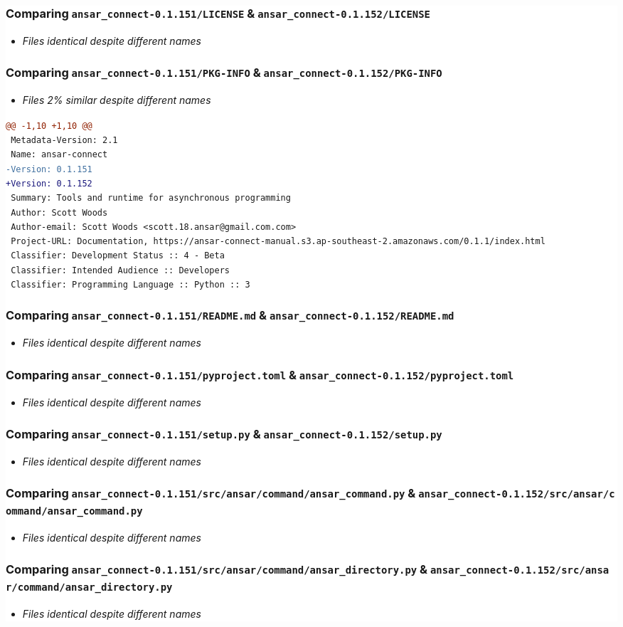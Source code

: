 ### Comparing `ansar_connect-0.1.151/LICENSE` & `ansar_connect-0.1.152/LICENSE`

 * *Files identical despite different names*

### Comparing `ansar_connect-0.1.151/PKG-INFO` & `ansar_connect-0.1.152/PKG-INFO`

 * *Files 2% similar despite different names*

```diff
@@ -1,10 +1,10 @@
 Metadata-Version: 2.1
 Name: ansar-connect
-Version: 0.1.151
+Version: 0.1.152
 Summary: Tools and runtime for asynchronous programming
 Author: Scott Woods
 Author-email: Scott Woods <scott.18.ansar@gmail.com.com>
 Project-URL: Documentation, https://ansar-connect-manual.s3.ap-southeast-2.amazonaws.com/0.1.1/index.html
 Classifier: Development Status :: 4 - Beta
 Classifier: Intended Audience :: Developers
 Classifier: Programming Language :: Python :: 3
```

### Comparing `ansar_connect-0.1.151/README.md` & `ansar_connect-0.1.152/README.md`

 * *Files identical despite different names*

### Comparing `ansar_connect-0.1.151/pyproject.toml` & `ansar_connect-0.1.152/pyproject.toml`

 * *Files identical despite different names*

### Comparing `ansar_connect-0.1.151/setup.py` & `ansar_connect-0.1.152/setup.py`

 * *Files identical despite different names*

### Comparing `ansar_connect-0.1.151/src/ansar/command/ansar_command.py` & `ansar_connect-0.1.152/src/ansar/command/ansar_command.py`

 * *Files identical despite different names*

### Comparing `ansar_connect-0.1.151/src/ansar/command/ansar_directory.py` & `ansar_connect-0.1.152/src/ansar/command/ansar_directory.py`

 * *Files identical despite different names*
